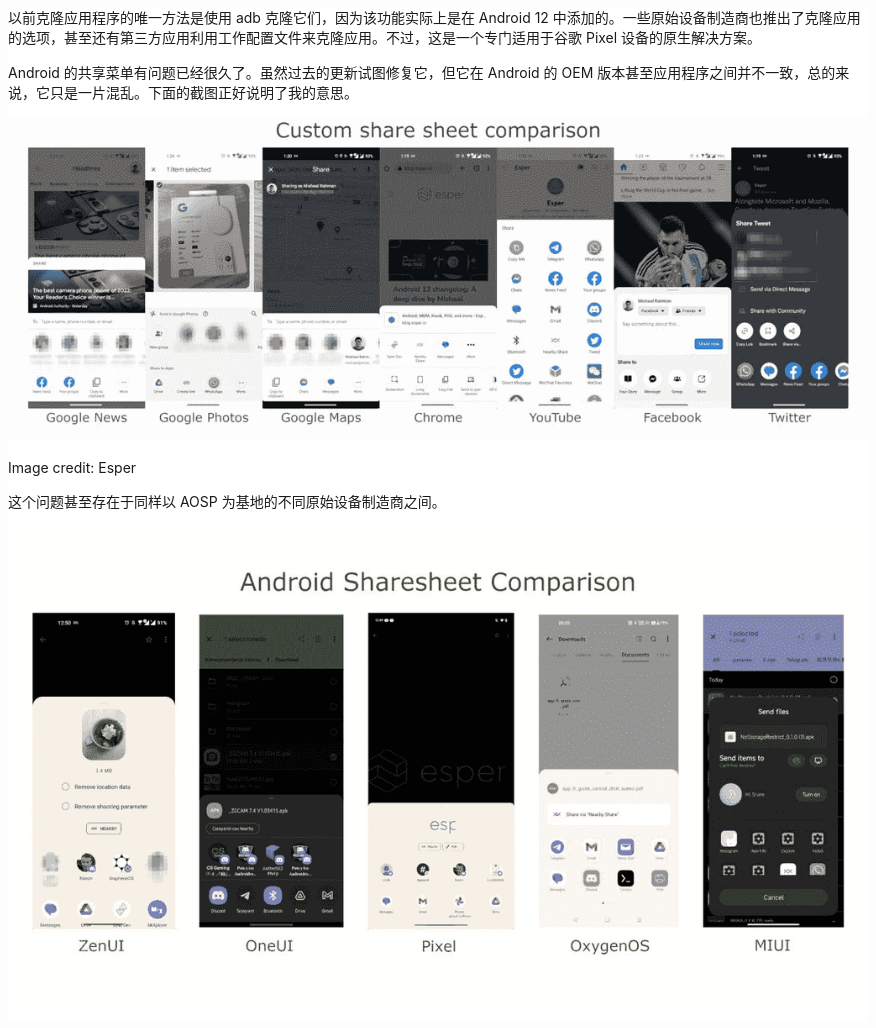 以前克隆应用程序的唯一方法是使用 adb 克隆它们，因为该功能实际上是在 Android 12 中添加的。一些原始设备制造商也推出了克隆应用的选项，甚至还有第三方应用利用工作配置文件来克隆应用。不过，这是一个专门适用于谷歌 Pixel 设备的原生解决方案。

Android 的共享菜单有问题已经很久了。虽然过去的更新试图修复它，但它在 Android 的 OEM 版本甚至应用程序之间并不一致，总的来说，它只是一片混乱。下面的截图正好说明了我的意思。

 <picture>![Screenshots showing custom share sheet comparison across apps.](img/cb7a8fa9a16ac04072fa1775f51da41b.png)</picture> 

Image credit: Esper

这个问题甚至存在于同样以 AOSP 为基地的不同原始设备制造商之间。

 <picture>![Screenshot showing Android Sharesheet comparison across different OEM skins.](img/bf218014850171d66cfc4b9dceaaefa0.png)</picture> 
